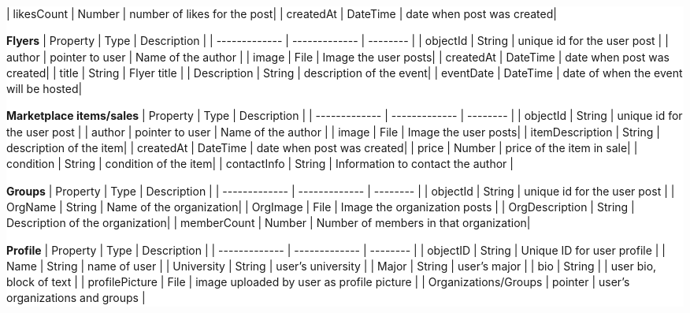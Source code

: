 | likesCount         | Number       | number of likes for the post|
| createdAt         | DateTime       | date when post was created|

**Flyers**
| Property      | Type          | Description |
| ------------- | ------------- | -------- |
| objectId         | String        | unique id for the user post |
| author          | pointer to user        | Name of the author |
| image         | File       | Image the user posts|
| createdAt         | DateTime       | date when post was created|
| title             | String |  Flyer title     |
| Description        | String        | description of the event|
| eventDate        | DateTime       | date of when the event will be hosted|

**Marketplace items/sales**
| Property      | Type          | Description |
| ------------- | ------------- | -------- |
| objectId         | String        | unique id for the user post |
| author          | pointer to user        | Name of the author |
| image         | File       | Image the user posts|
| itemDescription      | String        | description of the item|
| createdAt         | DateTime       | date when post was created|
| price     | Number       | price of the item in sale|
| condition     | String        | condition of the item|
| contactInfo    | String        | Information to contact the author |

**Groups**
| Property      | Type          | Description |
| ------------- | ------------- | -------- |
| objectId         | String        | unique id for the user post |
| OrgName        | String        | Name of the organization|
| OrgImage        | File       | Image the organization posts |
| OrgDescription        | String        | Description of the organization|
| memberCount        | Number       | Number of members in that organization|

**Profile**
| Property      | Type          | Description |
| ------------- | ------------- | -------- |
| objectID    | String | Unique ID for user profile |
| Name         | String        | name of user |
| University    | String         | user’s university  |
| Major      | String    | user’s major |
| bio         | String |   | user bio, block of text |
| profilePicture    | File | image uploaded by user as profile picture |
| Organizations/Groups | pointer | user’s organizations and groups |
